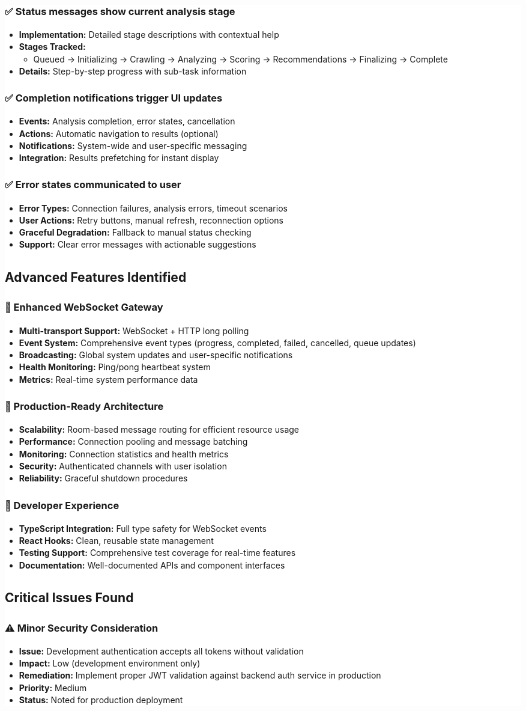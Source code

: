 ### ✅ Status messages show current analysis stage
- **Implementation:** Detailed stage descriptions with contextual help
- **Stages Tracked:**
  - Queued → Initializing → Crawling → Analyzing → Scoring → Recommendations → Finalizing → Complete
- **Details:** Step-by-step progress with sub-task information

### ✅ Completion notifications trigger UI updates
- **Events:** Analysis completion, error states, cancellation
- **Actions:** Automatic navigation to results (optional)
- **Notifications:** System-wide and user-specific messaging
- **Integration:** Results prefetching for instant display

### ✅ Error states communicated to user
- **Error Types:** Connection failures, analysis errors, timeout scenarios
- **User Actions:** Retry buttons, manual refresh, reconnection options
- **Graceful Degradation:** Fallback to manual status checking
- **Support:** Clear error messages with actionable suggestions

## Advanced Features Identified

### 🚀 Enhanced WebSocket Gateway
- **Multi-transport Support:** WebSocket + HTTP long polling
- **Event System:** Comprehensive event types (progress, completed, failed, cancelled, queue updates)
- **Broadcasting:** Global system updates and user-specific notifications
- **Health Monitoring:** Ping/pong heartbeat system
- **Metrics:** Real-time system performance data

### 🚀 Production-Ready Architecture
- **Scalability:** Room-based message routing for efficient resource usage
- **Performance:** Connection pooling and message batching
- **Monitoring:** Connection statistics and health metrics
- **Security:** Authenticated channels with user isolation
- **Reliability:** Graceful shutdown procedures

### 🚀 Developer Experience
- **TypeScript Integration:** Full type safety for WebSocket events
- **React Hooks:** Clean, reusable state management
- **Testing Support:** Comprehensive test coverage for real-time features
- **Documentation:** Well-documented APIs and component interfaces

## Critical Issues Found

### ⚠️ Minor Security Consideration
- **Issue:** Development authentication accepts all tokens without validation
- **Impact:** Low (development environment only)
- **Remediation:** Implement proper JWT validation against backend auth service in production
- **Priority:** Medium
- **Status:** Noted for production deployment
